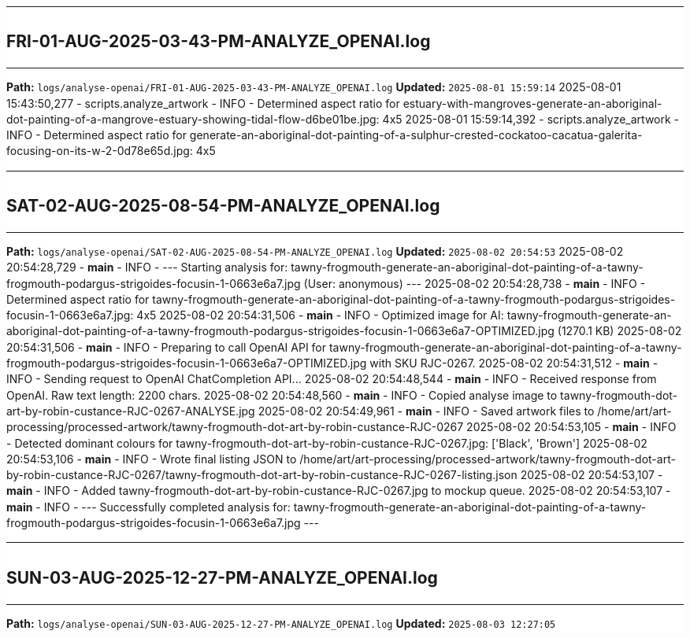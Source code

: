 
---
## FRI-01-AUG-2025-03-43-PM-ANALYZE_OPENAI.log
---
**Path:** `logs/analyse-openai/FRI-01-AUG-2025-03-43-PM-ANALYZE_OPENAI.log`
**Updated:** `2025-08-01 15:59:14`
2025-08-01 15:43:50,277 - scripts.analyze_artwork - INFO - Determined aspect ratio for estuary-with-mangroves-generate-an-aboriginal-dot-painting-of-a-mangrove-estuary-showing-tidal-flow-d6be01be.jpg: 4x5
2025-08-01 15:59:14,392 - scripts.analyze_artwork - INFO - Determined aspect ratio for generate-an-aboriginal-dot-painting-of-a-sulphur-crested-cockatoo-cacatua-galerita-focusing-on-its-w-2-0d78e65d.jpg: 4x5


---
## SAT-02-AUG-2025-08-54-PM-ANALYZE_OPENAI.log
---
**Path:** `logs/analyse-openai/SAT-02-AUG-2025-08-54-PM-ANALYZE_OPENAI.log`
**Updated:** `2025-08-02 20:54:53`
2025-08-02 20:54:28,729 - __main__ - INFO - --- Starting analysis for: tawny-frogmouth-generate-an-aboriginal-dot-painting-of-a-tawny-frogmouth-podargus-strigoides-focusin-1-0663e6a7.jpg (User: anonymous) ---
2025-08-02 20:54:28,738 - __main__ - INFO - Determined aspect ratio for tawny-frogmouth-generate-an-aboriginal-dot-painting-of-a-tawny-frogmouth-podargus-strigoides-focusin-1-0663e6a7.jpg: 4x5
2025-08-02 20:54:31,506 - __main__ - INFO - Optimized image for AI: tawny-frogmouth-generate-an-aboriginal-dot-painting-of-a-tawny-frogmouth-podargus-strigoides-focusin-1-0663e6a7-OPTIMIZED.jpg (1270.1 KB)
2025-08-02 20:54:31,506 - __main__ - INFO - Preparing to call OpenAI API for tawny-frogmouth-generate-an-aboriginal-dot-painting-of-a-tawny-frogmouth-podargus-strigoides-focusin-1-0663e6a7-OPTIMIZED.jpg with SKU RJC-0267.
2025-08-02 20:54:31,512 - __main__ - INFO - Sending request to OpenAI ChatCompletion API...
2025-08-02 20:54:48,544 - __main__ - INFO - Received response from OpenAI. Raw text length: 2200 chars.
2025-08-02 20:54:48,560 - __main__ - INFO - Copied analyse image to tawny-frogmouth-dot-art-by-robin-custance-RJC-0267-ANALYSE.jpg
2025-08-02 20:54:49,961 - __main__ - INFO - Saved artwork files to /home/art/art-processing/processed-artwork/tawny-frogmouth-dot-art-by-robin-custance-RJC-0267
2025-08-02 20:54:53,105 - __main__ - INFO - Detected dominant colours for tawny-frogmouth-dot-art-by-robin-custance-RJC-0267.jpg: ['Black', 'Brown']
2025-08-02 20:54:53,106 - __main__ - INFO - Wrote final listing JSON to /home/art/art-processing/processed-artwork/tawny-frogmouth-dot-art-by-robin-custance-RJC-0267/tawny-frogmouth-dot-art-by-robin-custance-RJC-0267-listing.json
2025-08-02 20:54:53,107 - __main__ - INFO - Added tawny-frogmouth-dot-art-by-robin-custance-RJC-0267.jpg to mockup queue.
2025-08-02 20:54:53,107 - __main__ - INFO - --- Successfully completed analysis for: tawny-frogmouth-generate-an-aboriginal-dot-painting-of-a-tawny-frogmouth-podargus-strigoides-focusin-1-0663e6a7.jpg ---


---
## SUN-03-AUG-2025-12-27-PM-ANALYZE_OPENAI.log
---
**Path:** `logs/analyse-openai/SUN-03-AUG-2025-12-27-PM-ANALYZE_OPENAI.log`
**Updated:** `2025-08-03 12:27:05`
